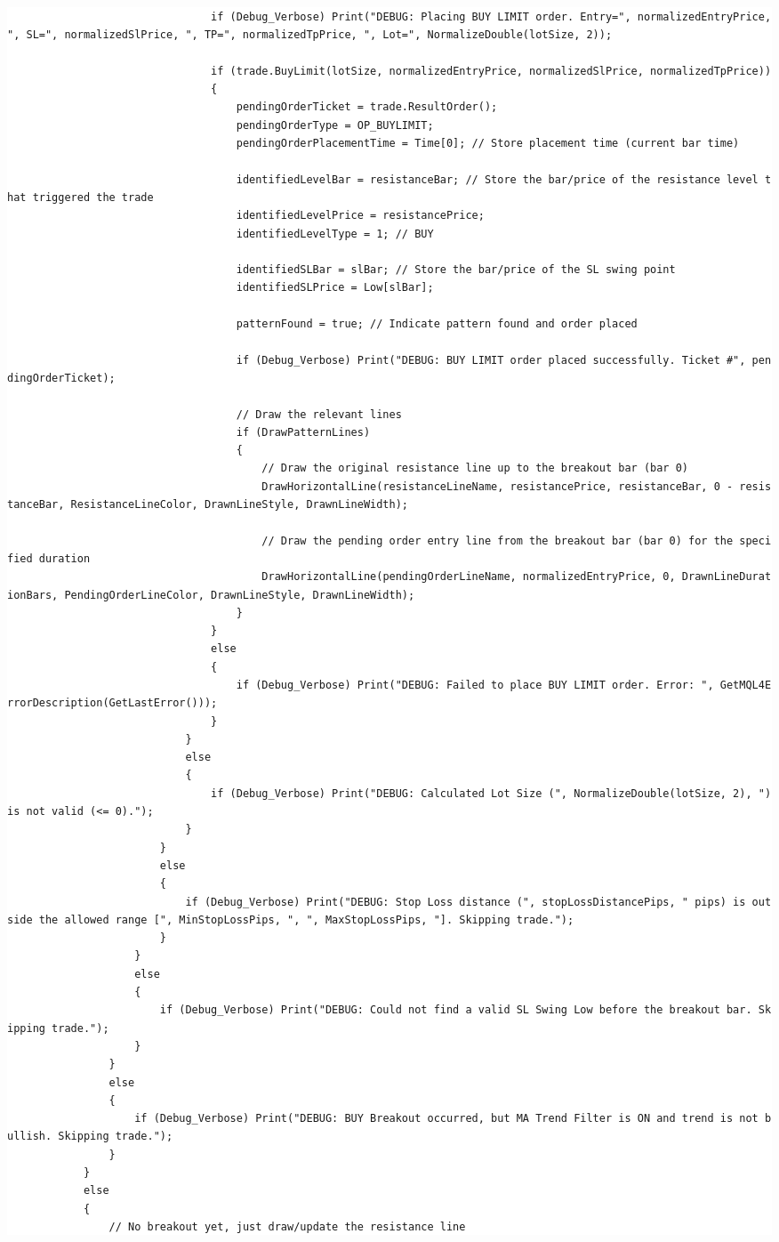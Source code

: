                                     if (Debug_Verbose) Print("DEBUG: Placing BUY LIMIT order. Entry=", normalizedEntryPrice, ", SL=", normalizedSlPrice, ", TP=", normalizedTpPrice, ", Lot=", NormalizeDouble(lotSize, 2));

                                    if (trade.BuyLimit(lotSize, normalizedEntryPrice, normalizedSlPrice, normalizedTpPrice))
                                    {
                                        pendingOrderTicket = trade.ResultOrder();
                                        pendingOrderType = OP_BUYLIMIT;
                                        pendingOrderPlacementTime = Time[0]; // Store placement time (current bar time)

                                        identifiedLevelBar = resistanceBar; // Store the bar/price of the resistance level that triggered the trade
                                        identifiedLevelPrice = resistancePrice;
                                        identifiedLevelType = 1; // BUY

                                        identifiedSLBar = slBar; // Store the bar/price of the SL swing point
                                        identifiedSLPrice = Low[slBar];

                                        patternFound = true; // Indicate pattern found and order placed

                                        if (Debug_Verbose) Print("DEBUG: BUY LIMIT order placed successfully. Ticket #", pendingOrderTicket);

                                        // Draw the relevant lines
                                        if (DrawPatternLines)
                                        {
                                            // Draw the original resistance line up to the breakout bar (bar 0)
                                            DrawHorizontalLine(resistanceLineName, resistancePrice, resistanceBar, 0 - resistanceBar, ResistanceLineColor, DrawnLineStyle, DrawnLineWidth);

                                            // Draw the pending order entry line from the breakout bar (bar 0) for the specified duration
                                            DrawHorizontalLine(pendingOrderLineName, normalizedEntryPrice, 0, DrawnLineDurationBars, PendingOrderLineColor, DrawnLineStyle, DrawnLineWidth);
                                        }
                                    }
                                    else
                                    {
                                        if (Debug_Verbose) Print("DEBUG: Failed to place BUY LIMIT order. Error: ", GetMQL4ErrorDescription(GetLastError()));
                                    }
                                }
                                else
                                {
                                    if (Debug_Verbose) Print("DEBUG: Calculated Lot Size (", NormalizeDouble(lotSize, 2), ") is not valid (<= 0).");
                                }
                            }
                            else
                            {
                                if (Debug_Verbose) Print("DEBUG: Stop Loss distance (", stopLossDistancePips, " pips) is outside the allowed range [", MinStopLossPips, ", ", MaxStopLossPips, "]. Skipping trade.");
                            }
                        }
                        else
                        {
                            if (Debug_Verbose) Print("DEBUG: Could not find a valid SL Swing Low before the breakout bar. Skipping trade.");
                        }
                    }
                    else
                    {
                        if (Debug_Verbose) Print("DEBUG: BUY Breakout occurred, but MA Trend Filter is ON and trend is not bullish. Skipping trade.");
                    }
                }
                else
                {
                    // No breakout yet, just draw/update the resistance line